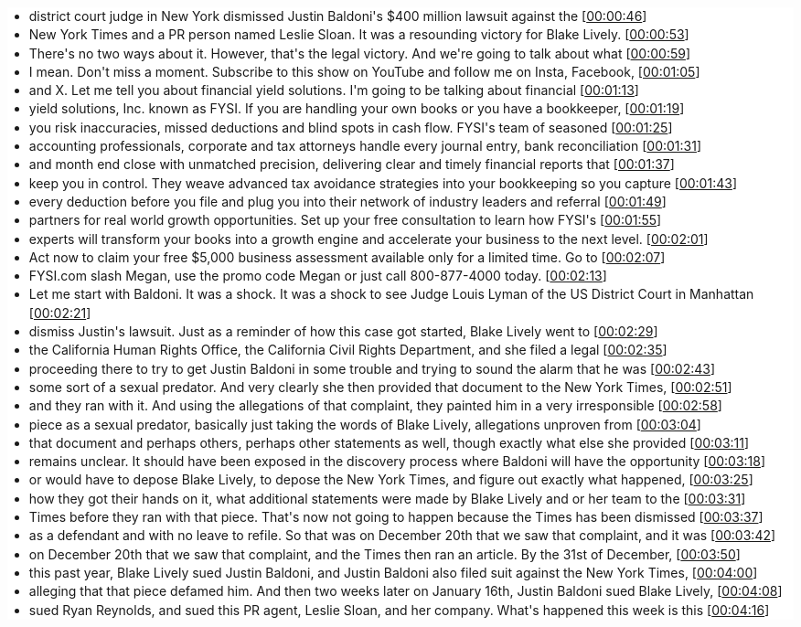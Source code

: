 *  district court judge in New York dismissed Justin Baldoni's $400 million lawsuit against the [[00:00:46](https://www.youtube.com/watch?v=6rrvA-BBwWM&t=46.0s)]
*  New York Times and a PR person named Leslie Sloan. It was a resounding victory for Blake Lively. [[00:00:53](https://www.youtube.com/watch?v=6rrvA-BBwWM&t=53.0s)]
*  There's no two ways about it. However, that's the legal victory. And we're going to talk about what [[00:00:59](https://www.youtube.com/watch?v=6rrvA-BBwWM&t=59.0s)]
*  I mean. Don't miss a moment. Subscribe to this show on YouTube and follow me on Insta, Facebook, [[00:01:05](https://www.youtube.com/watch?v=6rrvA-BBwWM&t=65.0s)]
*  and X. Let me tell you about financial yield solutions. I'm going to be talking about financial [[00:01:13](https://www.youtube.com/watch?v=6rrvA-BBwWM&t=73.0s)]
*  yield solutions, Inc. known as FYSI. If you are handling your own books or you have a bookkeeper, [[00:01:19](https://www.youtube.com/watch?v=6rrvA-BBwWM&t=79.0s)]
*  you risk inaccuracies, missed deductions and blind spots in cash flow. FYSI's team of seasoned [[00:01:25](https://www.youtube.com/watch?v=6rrvA-BBwWM&t=85.0s)]
*  accounting professionals, corporate and tax attorneys handle every journal entry, bank reconciliation [[00:01:31](https://www.youtube.com/watch?v=6rrvA-BBwWM&t=91.0s)]
*  and month end close with unmatched precision, delivering clear and timely financial reports that [[00:01:37](https://www.youtube.com/watch?v=6rrvA-BBwWM&t=97.0s)]
*  keep you in control. They weave advanced tax avoidance strategies into your bookkeeping so you capture [[00:01:43](https://www.youtube.com/watch?v=6rrvA-BBwWM&t=103.0s)]
*  every deduction before you file and plug you into their network of industry leaders and referral [[00:01:49](https://www.youtube.com/watch?v=6rrvA-BBwWM&t=109.0s)]
*  partners for real world growth opportunities. Set up your free consultation to learn how FYSI's [[00:01:55](https://www.youtube.com/watch?v=6rrvA-BBwWM&t=115.0s)]
*  experts will transform your books into a growth engine and accelerate your business to the next level. [[00:02:01](https://www.youtube.com/watch?v=6rrvA-BBwWM&t=121.0s)]
*  Act now to claim your free $5,000 business assessment available only for a limited time. Go to [[00:02:07](https://www.youtube.com/watch?v=6rrvA-BBwWM&t=127.0s)]
*  FYSI.com slash Megan, use the promo code Megan or just call 800-877-4000 today. [[00:02:13](https://www.youtube.com/watch?v=6rrvA-BBwWM&t=133.0s)]
*  Let me start with Baldoni. It was a shock. It was a shock to see Judge Louis Lyman of the US District Court in Manhattan [[00:02:21](https://www.youtube.com/watch?v=6rrvA-BBwWM&t=141.0s)]
*  dismiss Justin's lawsuit. Just as a reminder of how this case got started, Blake Lively went to [[00:02:29](https://www.youtube.com/watch?v=6rrvA-BBwWM&t=149.0s)]
*  the California Human Rights Office, the California Civil Rights Department, and she filed a legal [[00:02:35](https://www.youtube.com/watch?v=6rrvA-BBwWM&t=155.0s)]
*  proceeding there to try to get Justin Baldoni in some trouble and trying to sound the alarm that he was [[00:02:43](https://www.youtube.com/watch?v=6rrvA-BBwWM&t=163.0s)]
*  some sort of a sexual predator. And very clearly she then provided that document to the New York Times, [[00:02:51](https://www.youtube.com/watch?v=6rrvA-BBwWM&t=171.0s)]
*  and they ran with it. And using the allegations of that complaint, they painted him in a very irresponsible [[00:02:58](https://www.youtube.com/watch?v=6rrvA-BBwWM&t=178.0s)]
*  piece as a sexual predator, basically just taking the words of Blake Lively, allegations unproven from [[00:03:04](https://www.youtube.com/watch?v=6rrvA-BBwWM&t=184.0s)]
*  that document and perhaps others, perhaps other statements as well, though exactly what else she provided [[00:03:11](https://www.youtube.com/watch?v=6rrvA-BBwWM&t=191.0s)]
*  remains unclear. It should have been exposed in the discovery process where Baldoni will have the opportunity [[00:03:18](https://www.youtube.com/watch?v=6rrvA-BBwWM&t=198.0s)]
*  or would have to depose Blake Lively, to depose the New York Times, and figure out exactly what happened, [[00:03:25](https://www.youtube.com/watch?v=6rrvA-BBwWM&t=205.0s)]
*  how they got their hands on it, what additional statements were made by Blake Lively and or her team to the [[00:03:31](https://www.youtube.com/watch?v=6rrvA-BBwWM&t=211.0s)]
*  Times before they ran with that piece. That's now not going to happen because the Times has been dismissed [[00:03:37](https://www.youtube.com/watch?v=6rrvA-BBwWM&t=217.0s)]
*  as a defendant and with no leave to refile. So that was on December 20th that we saw that complaint, and it was [[00:03:42](https://www.youtube.com/watch?v=6rrvA-BBwWM&t=222.0s)]
*  on December 20th that we saw that complaint, and the Times then ran an article. By the 31st of December, [[00:03:50](https://www.youtube.com/watch?v=6rrvA-BBwWM&t=230.0s)]
*  this past year, Blake Lively sued Justin Baldoni, and Justin Baldoni also filed suit against the New York Times, [[00:04:00](https://www.youtube.com/watch?v=6rrvA-BBwWM&t=240.0s)]
*  alleging that that piece defamed him. And then two weeks later on January 16th, Justin Baldoni sued Blake Lively, [[00:04:08](https://www.youtube.com/watch?v=6rrvA-BBwWM&t=248.0s)]
*  sued Ryan Reynolds, and sued this PR agent, Leslie Sloan, and her company. What's happened this week is this [[00:04:16](https://www.youtube.com/watch?v=6rrvA-BBwWM&t=256.0s)]